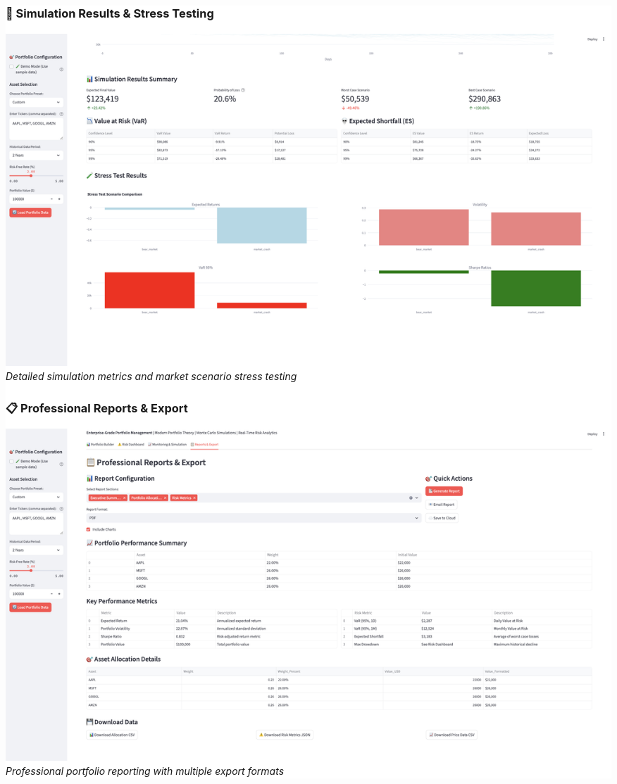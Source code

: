 ### **🧪 Simulation Results & Stress Testing**

![Simulation Results & Stress Testing](screenshot/4.Simulation%20Results%20Summary%20and%20Stress%20Test%20Results.png)
_Detailed simulation metrics and market scenario stress testing_

### **📋 Professional Reports & Export**

![Professional Reports & Export](screenshot/5.Professional%20Reports%20%26%20Export.png)
_Professional portfolio reporting with multiple export formats_
